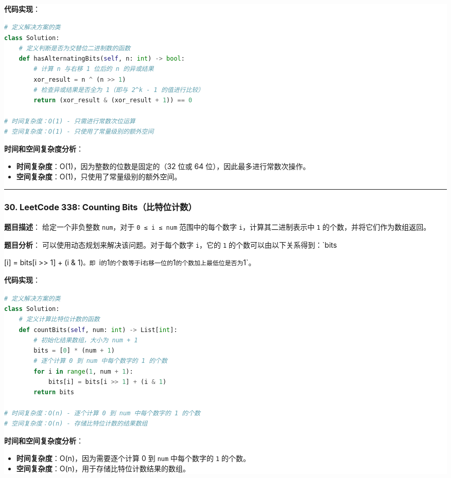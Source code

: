**代码实现**：
```python
# 定义解决方案的类
class Solution:
    # 定义判断是否为交替位二进制数的函数
    def hasAlternatingBits(self, n: int) -> bool:
        # 计算 n 与右移 1 位后的 n 的异或结果
        xor_result = n ^ (n >> 1)
        # 检查异或结果是否全为 1（即与 2^k - 1 的值进行比较）
        return (xor_result & (xor_result + 1)) == 0

# 时间复杂度：O(1) - 只需进行常数次位运算
# 空间复杂度：O(1) - 只使用了常量级别的额外空间
```

**时间和空间复杂度分析**：
- **时间复杂度**：O(1)，因为整数的位数是固定的（32 位或 64 位），因此最多进行常数次操作。
- **空间复杂度**：O(1)，只使用了常量级别的额外空间。

---

### 30. LeetCode 338: Counting Bits（比特位计数）

**题目描述**：
给定一个非负整数 `num`，对于 `0 ≤ i ≤ num` 范围中的每个数字 `i`，计算其二进制表示中 `1` 的个数，并将它们作为数组返回。

**题目分析**：
可以使用动态规划来解决该问题。对于每个数字 `i`，它的 `1` 的个数可以由以下关系得到：`bits

[i] = bits[i >> 1] + (i & 1)`。即 `i` 的 `1` 的个数等于 `i` 右移一位的 `1` 的个数加上最低位是否为 `1`。

**代码实现**：
```python
# 定义解决方案的类
class Solution:
    # 定义计算比特位计数的函数
    def countBits(self, num: int) -> List[int]:
        # 初始化结果数组，大小为 num + 1
        bits = [0] * (num + 1)
        # 逐个计算 0 到 num 中每个数字的 1 的个数
        for i in range(1, num + 1):
            bits[i] = bits[i >> 1] + (i & 1)
        return bits

# 时间复杂度：O(n) - 逐个计算 0 到 num 中每个数字的 1 的个数
# 空间复杂度：O(n) - 存储比特位计数的结果数组
```

**时间和空间复杂度分析**：
- **时间复杂度**：O(n)，因为需要逐个计算 0 到 `num` 中每个数字的 `1` 的个数。
- **空间复杂度**：O(n)，用于存储比特位计数结果的数组。
